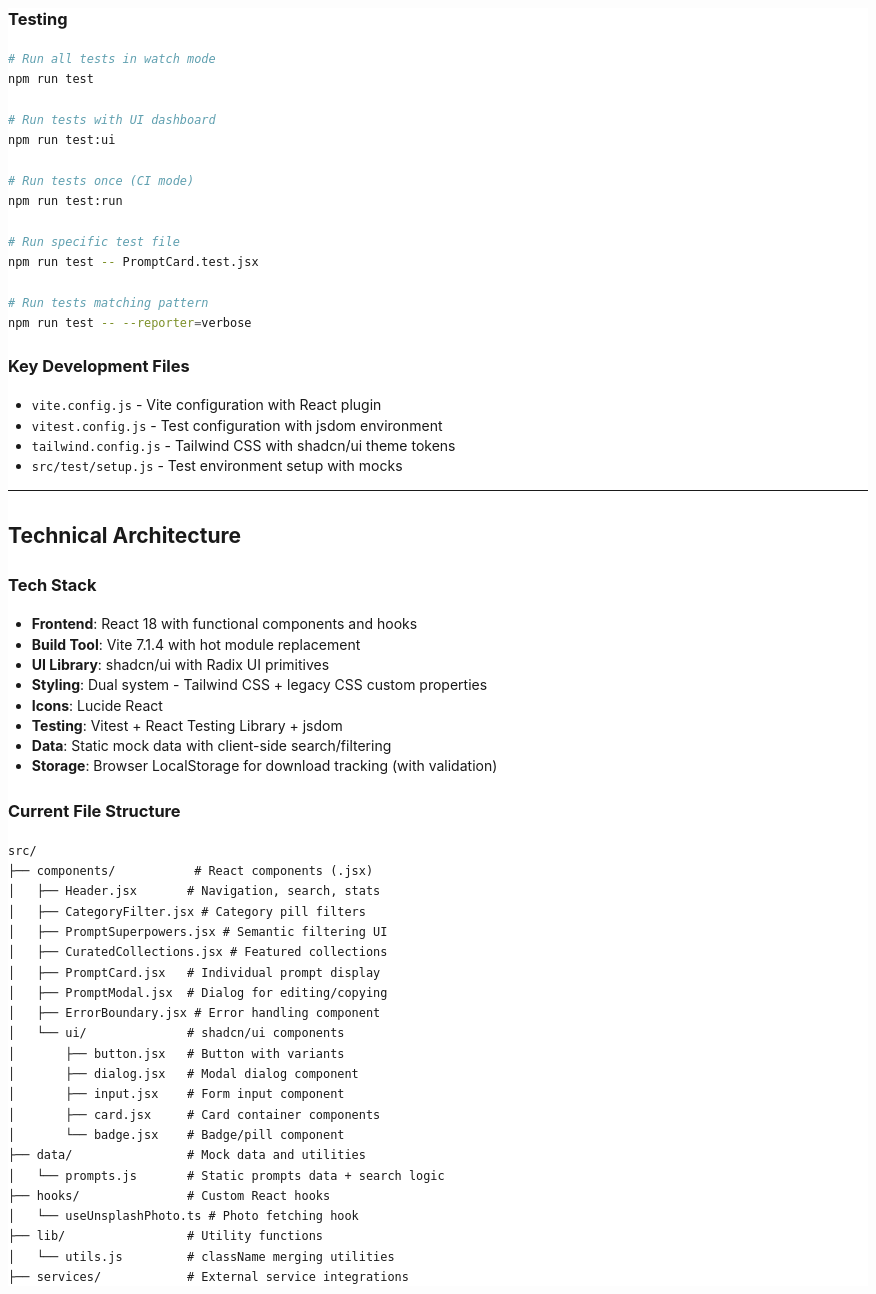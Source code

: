 ### Testing
```bash
# Run all tests in watch mode
npm run test

# Run tests with UI dashboard
npm run test:ui

# Run tests once (CI mode)
npm run test:run

# Run specific test file
npm run test -- PromptCard.test.jsx

# Run tests matching pattern
npm run test -- --reporter=verbose
```

### Key Development Files
- `vite.config.js` - Vite configuration with React plugin
- `vitest.config.js` - Test configuration with jsdom environment
- `tailwind.config.js` - Tailwind CSS with shadcn/ui theme tokens
- `src/test/setup.js` - Test environment setup with mocks

---

## Technical Architecture

### Tech Stack
- **Frontend**: React 18 with functional components and hooks
- **Build Tool**: Vite 7.1.4 with hot module replacement
- **UI Library**: shadcn/ui with Radix UI primitives
- **Styling**: Dual system - Tailwind CSS + legacy CSS custom properties
- **Icons**: Lucide React
- **Testing**: Vitest + React Testing Library + jsdom
- **Data**: Static mock data with client-side search/filtering
- **Storage**: Browser LocalStorage for download tracking (with validation)

### Current File Structure
```
src/
├── components/           # React components (.jsx)
│   ├── Header.jsx       # Navigation, search, stats
│   ├── CategoryFilter.jsx # Category pill filters
│   ├── PromptSuperpowers.jsx # Semantic filtering UI
│   ├── CuratedCollections.jsx # Featured collections
│   ├── PromptCard.jsx   # Individual prompt display
│   ├── PromptModal.jsx  # Dialog for editing/copying
│   ├── ErrorBoundary.jsx # Error handling component
│   └── ui/              # shadcn/ui components
│       ├── button.jsx   # Button with variants
│       ├── dialog.jsx   # Modal dialog component
│       ├── input.jsx    # Form input component
│       ├── card.jsx     # Card container components
│       └── badge.jsx    # Badge/pill component
├── data/                # Mock data and utilities
│   └── prompts.js       # Static prompts data + search logic
├── hooks/               # Custom React hooks
│   └── useUnsplashPhoto.ts # Photo fetching hook
├── lib/                 # Utility functions
│   └── utils.js         # className merging utilities
├── services/            # External service integrations
```